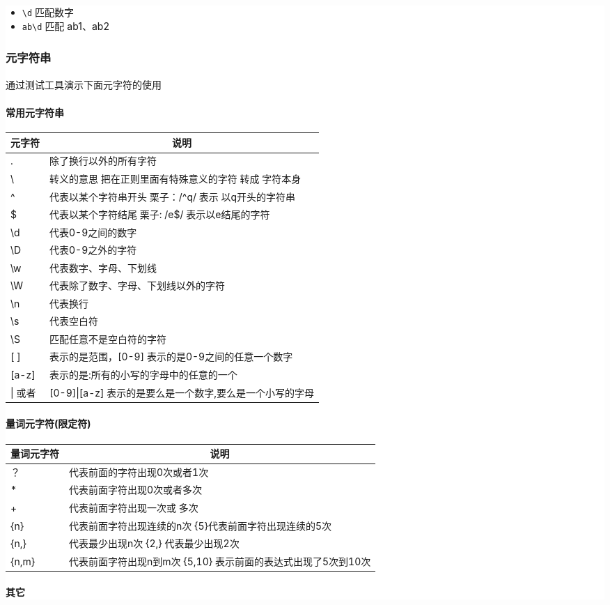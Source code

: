 - `\d` 匹配数字
- `ab\d` 匹配 ab1、ab2

### 元字符串

通过测试工具演示下面元字符的使用

#### 常用元字符串

| 元字符  | 说明                                                     |
| ------- | -------------------------------------------------------- |
| .       | 除了换行以外的所有字符                                   |
| \       | 转义的意思 把在正则里面有特殊意义的字符 转成 字符本身    |
| ^       | 代表以某个字符串开头    栗子：/^q/  表示 以q开头的字符串 |
| $       | 代表以某个字符结尾   栗子: /e$/   表示以e结尾的字符      |
| \d      | 代表0-9之间的数字                                        |
| \D      | 代表0-9之外的字符                                        |
| \w      | 代表数字、字母、下划线                                   |
| \W      | 代表除了数字、字母、下划线以外的字符                     |
| \n      | 代表换行                                                 |
| \s      | 代表空白符                                               |
| \S      | 匹配任意不是空白符的字符                                 |
| [ ]     | 表示的是范围，[0-9] 表示的是0-9之间的任意一个数字        |
| [a-z]   | 表示的是:所有的小写的字母中的任意的一个                  |
| \| 或者 | [0-9]\|[a-z] 表示的是要么是一个数字,要么是一个小写的字母 |

#### 量词元字符(限定符)

| 量词元字符 | 说明                                                         |
| ---------- | ------------------------------------------------------------ |
| ？         | 代表前面的字符出现0次或者1次                                 |
| *          | 代表前面字符出现0次或者多次                                  |
| +          | 代表前面字符出现一次或 多次                                  |
| {n}        | 代表前面字符出现连续的n次 {5}代表前面字符出现连续的5次       |
| {n,}       | 代表最少出现n次  {2,} 代表最少出现2次                        |
| {n,m}      | 代表前面字符出现n到m次  {5,10} 表示前面的表达式出现了5次到10次 |

#### 其它
